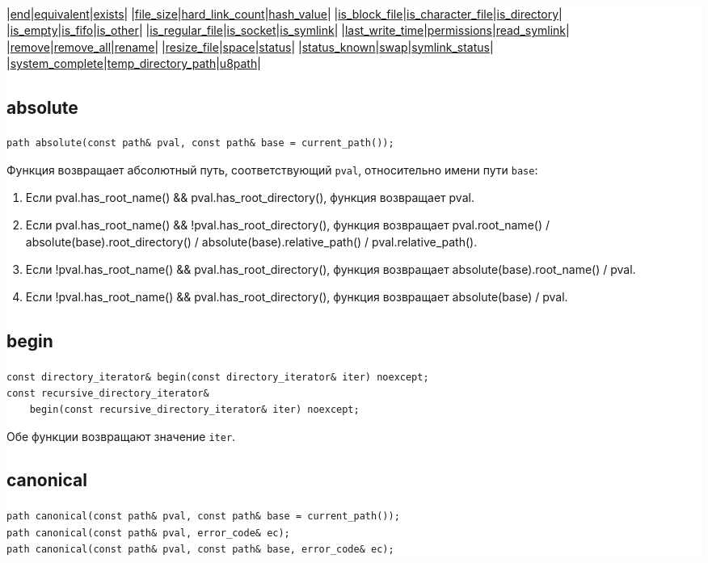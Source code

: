|[end](#end)|[equivalent](#equivalent)|[exists](#exists)|
|[file_size](#file_size)|[hard_link_count](#hard_link_count)|[hash_value](#hash_value)|
|[is_block_file](#is_block_file)|[is_character_file](#is_character_file)|[is_directory](#is_directory)|
|[is_empty](#is_empty)|[is_fifo](#is_fifo)|[is_other](#is_other)|
|[is_regular_file](#is_regular_file)|[is_socket](#is_socket)|[is_symlink](#is_symlink)|
|[last_write_time](#last_write_time)|[permissions](#permissions)|[read_symlink](#read_symlink)|
|[remove](#remove)|[remove_all](#remove_all)|[rename](#rename)|
|[resize_file](#resize_file)|[space](#space)|[status](#status)|
|[status_known](#status_known)|[swap](#swap)|[symlink_status](#symlink_status)|
|[system_complete](#system_complete)|[temp_directory_path](#temp_directory_path)|[u8path](#u8path)|  


## <a name=""></a>  <a name="absolute"></a> absolute  
  
```  
path absolute(const path& pval, const path& base = current_path());
```  
  
 Функция возвращает абсолютный путь, соответствующий `pval`, относительно имени пути `base`:  
  
1.  Если pval.has_root_name() && pval.has_root_directory(), функция возвращает pval.  
  
2.  Если pval.has_root_name() && !pval.has_root_directory(), функция возвращает pval.root_name() / absolute(base).root_directory() / absolute(base).relative_path() / pval.relative_path().  
  
3.  Если !pval.has_root_name() && pval.has_root_directory(), функция возвращает absolute(base).root_name() / pval.  
  
4.  Если !pval.has_root_name() && pval.has_root_directory(), функция возвращает absolute(base) / pval.  
  
## <a name="begin"></a>  begin  
  
```  
const directory_iterator& begin(const directory_iterator& iter) noexcept;  
const recursive_directory_iterator& 
    begin(const recursive_directory_iterator& iter) noexcept;  
```  
  
 Обе функции возвращают значение `iter`.  
  
## <a name="canonical"></a>  canonical  
  
```  
path canonical(const path& pval, const path& base = current_path());
path canonical(const path& pval, error_code& ec);
path canonical(const path& pval, const path& base, error_code& ec);
```  
  